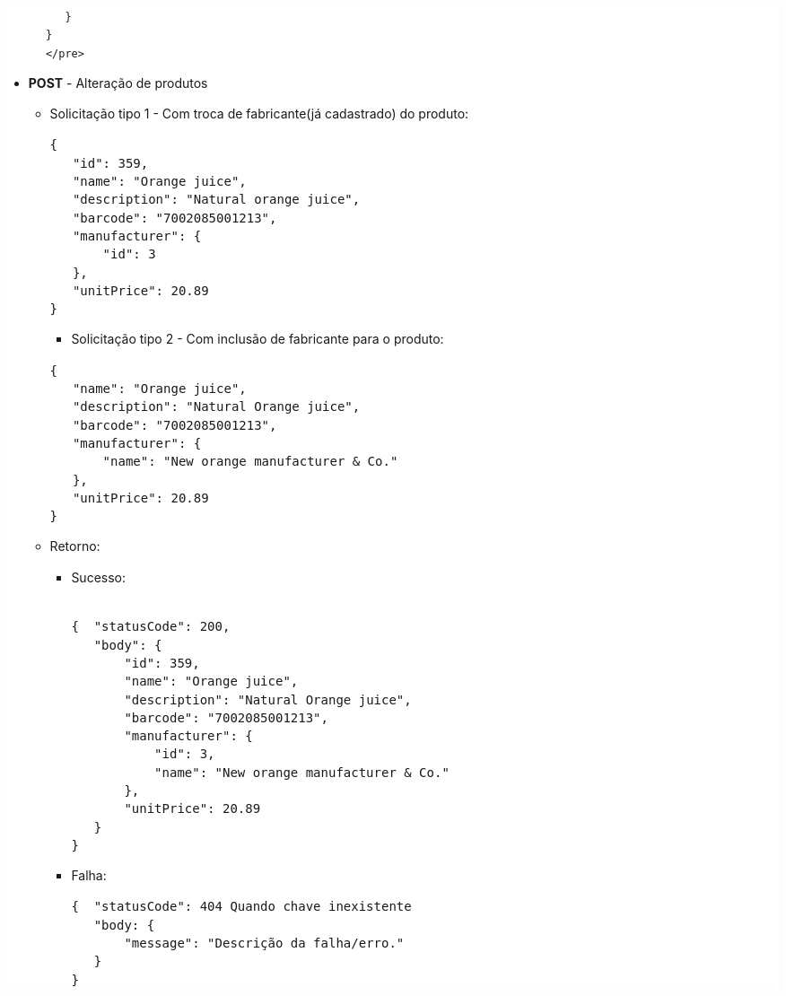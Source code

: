              }
          }  
          </pre>  

- **POST** - Alteração de produtos
    - Solicitação tipo 1 - Com troca de fabricante(já cadastrado) do produto:
      <pre>
      {    
         "id": 359, 
         "name": "Orange juice",
         "description": "Natural orange juice",
         "barcode": "7002085001213",
         "manufacturer": {
             "id": 3
         },
         "unitPrice": 20.89
      }
      </pre>

      - Solicitação tipo 2 - Com inclusão de fabricante para o produto:
      <pre>
      {    
         "name": "Orange juice",
         "description": "Natural Orange juice",
         "barcode": "7002085001213",
         "manufacturer": {
             "name": "New orange manufacturer & Co."
         },
         "unitPrice": 20.89
      }
      </pre>

    - Retorno:
        - Sucesso:
          <pre>   
          {  "statusCode": 200,
             "body": { 
                 "id": 359,
                 "name": "Orange juice",
                 "description": "Natural Orange juice",
                 "barcode": "7002085001213",
                 "manufacturer": {
                     "id": 3,
                     "name": "New orange manufacturer & Co."
                 },    
                 "unitPrice": 20.89
             }    
          }
          </pre>
        - Falha:
          <pre>
          {  "statusCode": 404 Quando chave inexistente
             "body: {
                 "message": "Descrição da falha/erro."
             }
          }   
        </pre>           
